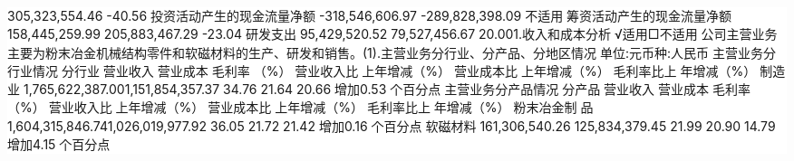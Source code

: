 305,323,554.46
-40.56
投资活动产生的现金流量净额
-318,546,606.97
-289,828,398.09
不适用
筹资活动产生的现金流量净额
158,445,259.99
205,883,467.29
-23.04
研发支出
95,429,520.52
79,527,456.67
20.001.收入和成本分析
√适用□不适用
公司主营业务主要为粉末冶金机械结构零件和软磁材料的生产、研发和销售。(1).主营业务分行业、分产品、分地区情况
单位:元币种:人民币
主营业务分行业情况
分行业
营业收入
营业成本
毛利率
（%）
营业收入比
上年增减（%）
营业成本比
上年增减（%）
毛利率比上
年增减（%）
制造业
1,765,622,387.001,151,854,357.37
34.76
21.64
20.66
增加0.53
个百分点
主营业务分产品情况
分产品
营业收入
营业成本
毛利率
（%）
营业收入比
上年增减（%）
营业成本比
上年增减（%）
毛利率比上
年增减（%）
粉末冶金制
品
1,604,315,846.741,026,019,977.92
36.05
21.72
21.42
增加0.16
个百分点
软磁材料
161,306,540.26
125,834,379.45
21.99
20.90
14.79
增加4.15
个百分点